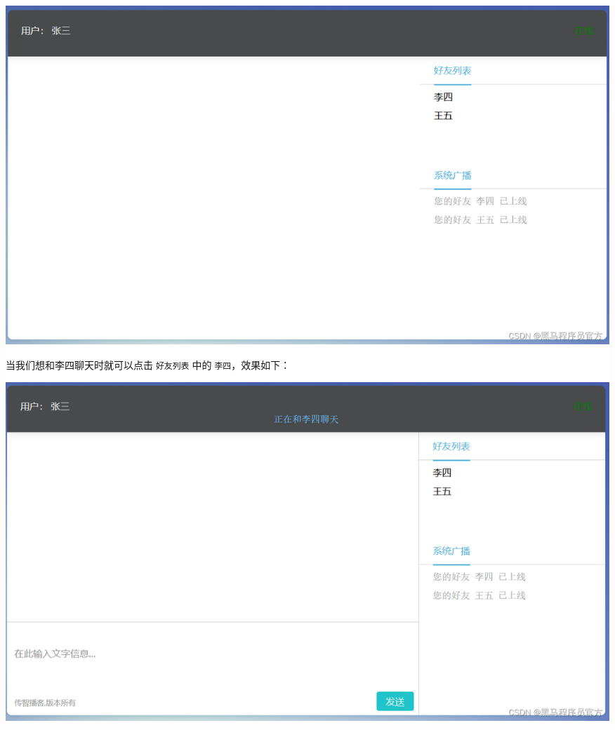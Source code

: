 ![在这里插入图片描述](assets/3def23e5e8a44be0b3b852e44c356e7a.png)

当我们想和李四聊天时就可以点击 `好友列表` 中的 `李四`，效果如下：

![在这里插入图片描述](assets/2ebd517aa435465c9736773c8e9be931.png)
